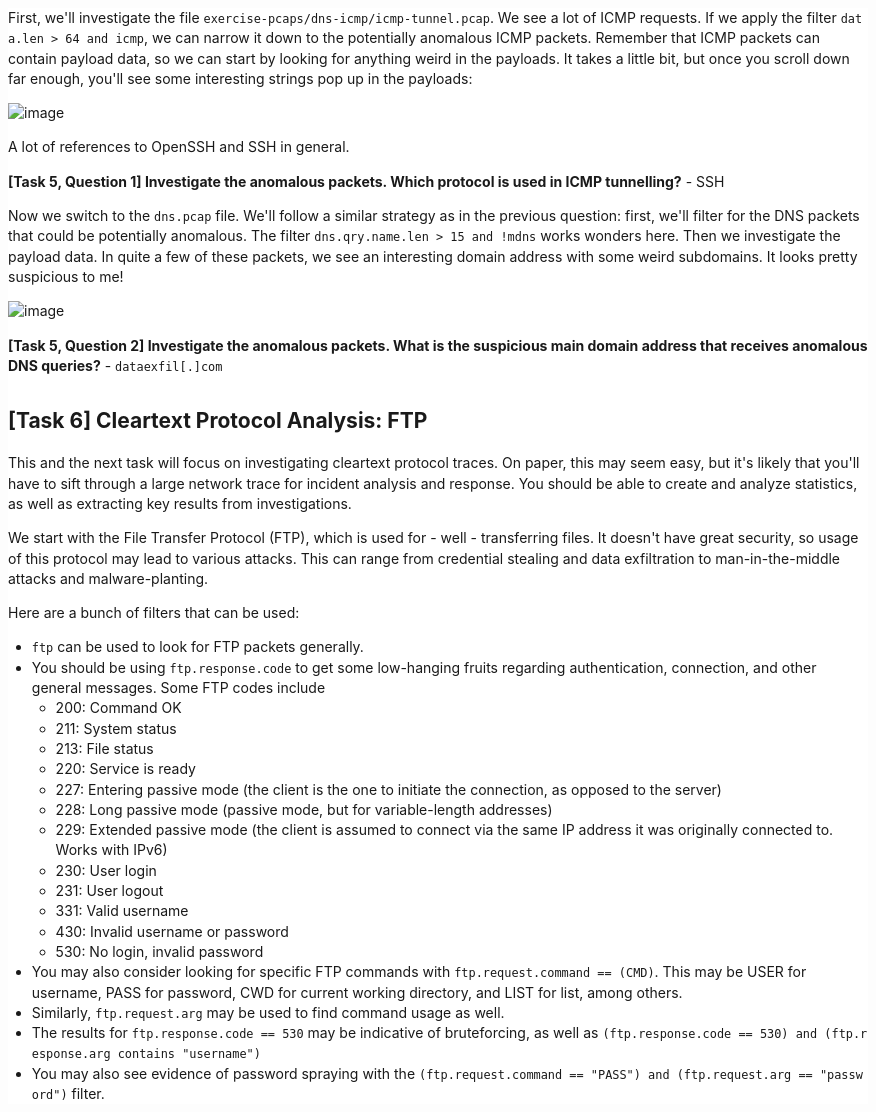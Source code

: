 First, we'll investigate the file `exercise-pcaps/dns-icmp/icmp-tunnel.pcap`. We see a lot of ICMP requests. If we apply the filter `data.len > 64 and icmp`, we can narrow it down to the potentially anomalous ICMP packets. Remember that ICMP packets can contain payload data, so we can start by looking for anything weird in the payloads. It takes a little bit, but once you scroll down far enough, you'll see some interesting strings pop up in the payloads:

![image](https://github.com/user-attachments/assets/d6814707-d2d4-4d39-8a4e-e12e9588bbfe)

A lot of references to OpenSSH and SSH in general.

**[Task 5, Question 1] Investigate the anomalous packets. Which protocol is used in ICMP tunnelling?** - SSH

Now we switch to the `dns.pcap` file. We'll follow a similar strategy as in the previous question: first, we'll filter for the DNS packets that could be potentially anomalous. The filter `dns.qry.name.len > 15 and !mdns` works wonders here. Then we investigate the payload data. In quite a few of these packets, we see an interesting domain address with some weird subdomains. It looks pretty suspicious to me!

![image](https://github.com/user-attachments/assets/4d86fb68-1635-4a61-abd2-3e0e048bea0c)

**[Task 5, Question 2] Investigate the anomalous packets. What is the suspicious main domain address that receives anomalous DNS queries?** - `dataexfil[.]com`

## [Task 6] Cleartext Protocol Analysis: FTP

This and the next task will focus on investigating cleartext protocol traces. On paper, this may seem easy, but it's likely that you'll have to sift through a large network trace for incident analysis and response. You should be able to create and analyze statistics, as well as extracting key results from investigations.

We start with the File Transfer Protocol (FTP), which is used for - well - transferring files. It doesn't have great security, so usage of this protocol may lead to various attacks. This can range from credential stealing and data exfiltration to man-in-the-middle attacks and malware-planting.

Here are a bunch of filters that can be used:
- `ftp` can be used to look for FTP packets generally.
- You should be using `ftp.response.code` to get some low-hanging fruits regarding authentication, connection, and other general messages. Some FTP codes include
  - 200: Command OK
  - 211: System status
  - 213: File status
  - 220: Service is ready
  - 227: Entering passive mode (the client is the one to initiate the connection, as opposed to the server)
  - 228: Long passive mode (passive mode, but for variable-length addresses)
  - 229: Extended passive mode (the client is assumed to connect via the same IP address it was originally connected to. Works with IPv6)
  - 230: User login
  - 231: User logout
  - 331: Valid username
  - 430: Invalid username or password
  - 530: No login, invalid password
- You may also consider looking for specific FTP commands with `ftp.request.command == (CMD)`. This may be USER for username, PASS for password, CWD for current working directory, and LIST for list, among others.
- Similarly, `ftp.request.arg` may be used to find command usage as well.
- The results for `ftp.response.code == 530` may be indicative of bruteforcing, as well as `(ftp.response.code == 530) and (ftp.response.arg contains "username")`
- You may also see evidence of password spraying with the `(ftp.request.command == "PASS") and (ftp.request.arg == "password")` filter.
